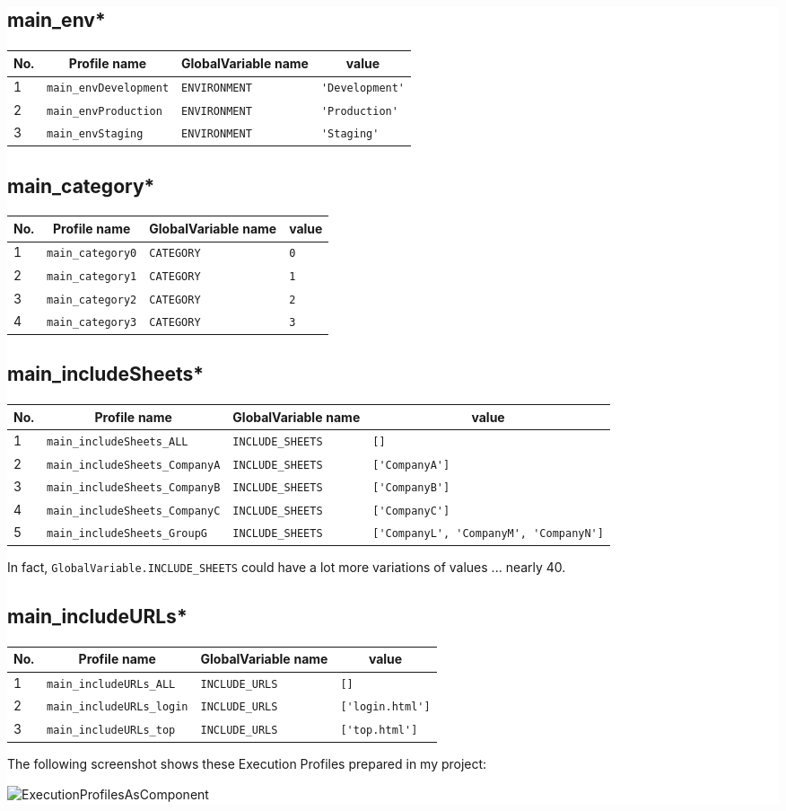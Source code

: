 
## main_env\*
|No.| Profile name | GlobalVariable name | value |
|---|---|---|---|
| 1 | `main_envDevelopment` | `ENVIRONMENT` | `'Development'` |
| 2 | `main_envProduction` | `ENVIRONMENT` | `'Production'` |
| 3 | `main_envStaging` | `ENVIRONMENT` | `'Staging'` |


## main_category\*
|No.| Profile name | GlobalVariable name | value |
|---|---|---|---|
| 1 | `main_category0` | `CATEGORY` | `0` |
| 2 | `main_category1` | `CATEGORY` | `1` |
| 3 | `main_category2` | `CATEGORY` | `2` |
| 4 | `main_category3` | `CATEGORY` | `3` |


## main_includeSheets\*
|No.| Profile name | GlobalVariable name | value |
|---|---|---|---|
| 1 | `main_includeSheets_ALL` | `INCLUDE_SHEETS` | `[]` |
| 2 | `main_includeSheets_CompanyA` | `INCLUDE_SHEETS` | `['CompanyA']` |
| 3 | `main_includeSheets_CompanyB` | `INCLUDE_SHEETS` | `['CompanyB']` |
| 4 | `main_includeSheets_CompanyC` | `INCLUDE_SHEETS` | `['CompanyC']` |
| 5 | `main_includeSheets_GroupG` | `INCLUDE_SHEETS` | `['CompanyL', 'CompanyM', 'CompanyN']` |

In fact, `GlobalVariable.INCLUDE_SHEETS` could have a lot more variations of values ... nearly 40.


## main_includeURLs\*
|No.| Profile name | GlobalVariable name | value |
|---|---|---|---|
| 1 | `main_includeURLs_ALL` | `INCLUDE_URLS` | `[]` |
| 2 | `main_includeURLs_login` | `INCLUDE_URLS` | `['login.html']` |
| 3 | `main_includeURLs_top` | `INCLUDE_URLS` | `['top.html']` |

The following screenshot shows these Execution Profiles prepared in my project:

![ExecutionProfilesAsComponent](docs/images/ExecutionProfilesAsComponent.png)
